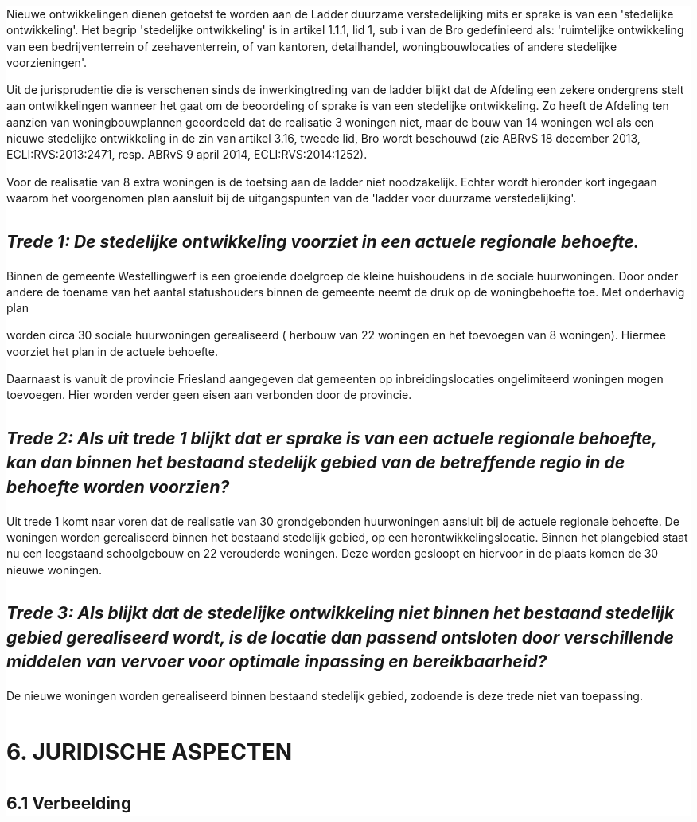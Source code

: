Nieuwe ontwikkelingen dienen getoetst te worden aan de Ladder duurzame verstedelijking mits er sprake is van een 'stedelijke ontwikkeling'. Het begrip 'stedelijke ontwikkeling' is in artikel 1.1.1, lid 1, sub i van de Bro gedefinieerd als: 'ruimtelijke ontwikkeling van een bedrijventerrein of zeehaventerrein, of van kantoren, detailhandel, woningbouwlocaties of andere stedelijke voorzieningen'.

Uit de jurisprudentie die is verschenen sinds de inwerkingtreding van de ladder blijkt dat de Afdeling een zekere ondergrens stelt aan ontwikkelingen wanneer het gaat om de beoordeling of sprake is van een stedelijke ontwikkeling. Zo heeft de Afdeling ten aanzien van woningbouwplannen geoordeeld dat de realisatie 3 woningen niet, maar de bouw van 14 woningen wel als een nieuwe stedelijke ontwikkeling in de zin van artikel 3.16, tweede lid, Bro wordt beschouwd (zie ABRvS 18 december 2013, ECLI:RVS:2013:2471, resp. ABRvS 9 april 2014, ECLI:RVS:2014:1252).

Voor de realisatie van 8 extra woningen is de toetsing aan de ladder niet noodzakelijk. Echter wordt hieronder kort ingegaan waarom het voorgenomen plan aansluit bij de uitgangspunten van de 'ladder voor duurzame verstedelijking'.

## *Trede 1: De stedelijke ontwikkeling voorziet in een actuele regionale behoefte.*

Binnen de gemeente Westellingwerf is een groeiende doelgroep de kleine huishoudens in de sociale huurwoningen. Door onder andere de toename van het aantal statushouders binnen de gemeente neemt de druk op de woningbehoefte toe. Met onderhavig plan

worden circa 30 sociale huurwoningen gerealiseerd ( herbouw van 22 woningen en het toevoegen van 8 woningen). Hiermee voorziet het plan in de actuele behoefte.

Daarnaast is vanuit de provincie Friesland aangegeven dat gemeenten op inbreidingslocaties ongelimiteerd woningen mogen toevoegen. Hier worden verder geen eisen aan verbonden door de provincie.

## *Trede 2: Als uit trede 1 blijkt dat er sprake is van een actuele regionale behoefte, kan dan binnen het bestaand stedelijk gebied van de betreffende regio in de behoefte worden voorzien?*

Uit trede 1 komt naar voren dat de realisatie van 30 grondgebonden huurwoningen aansluit bij de actuele regionale behoefte. De woningen worden gerealiseerd binnen het bestaand stedelijk gebied, op een herontwikkelingslocatie. Binnen het plangebied staat nu een leegstaand schoolgebouw en 22 verouderde woningen. Deze worden gesloopt en hiervoor in de plaats komen de 30 nieuwe woningen.

## *Trede 3: Als blijkt dat de stedelijke ontwikkeling niet binnen het bestaand stedelijk gebied gerealiseerd wordt, is de locatie dan passend ontsloten door verschillende middelen van vervoer voor optimale inpassing en bereikbaarheid?*

De nieuwe woningen worden gerealiseerd binnen bestaand stedelijk gebied, zodoende is deze trede niet van toepassing.

# <span id="page-26-0"></span>**6. JURIDISCHE ASPECTEN**

## <span id="page-26-1"></span>6.1 Verbeelding
